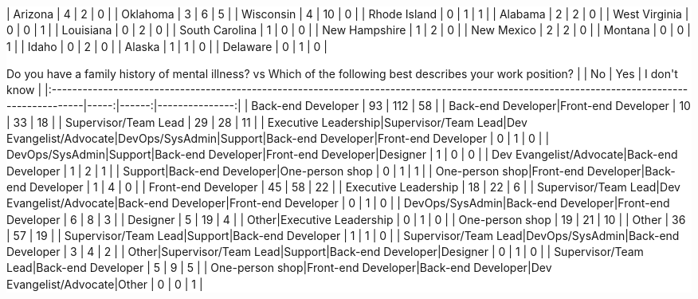 | Arizona              |    4 |     2 |              0 |
| Oklahoma             |    3 |     6 |              5 |
| Wisconsin            |    4 |    10 |              0 |
| Rhode Island         |    0 |     1 |              1 |
| Alabama              |    2 |     2 |              0 |
| West Virginia        |    0 |     0 |              1 |
| Louisiana            |    0 |     2 |              0 |
| South Carolina       |    1 |     0 |              0 |
| New Hampshire        |    1 |     2 |              0 |
| New Mexico           |    2 |     2 |              0 |
| Montana              |    0 |     0 |              1 |
| Idaho                |    0 |     2 |              0 |
| Alaska               |    1 |     1 |              0 |
| Delaware             |    0 |     1 |              0 |

Do you have a family history of mental illness? vs Which of the following best describes your work position?
|                                                                                                                                            |   No |   Yes |   I don't know |
|:-------------------------------------------------------------------------------------------------------------------------------------------|-----:|------:|---------------:|
| Back-end Developer                                                                                                                         |   93 |   112 |             58 |
| Back-end Developer|Front-end Developer                                                                                                     |   10 |    33 |             18 |
| Supervisor/Team Lead                                                                                                                       |   29 |    28 |             11 |
| Executive Leadership|Supervisor/Team Lead|Dev Evangelist/Advocate|DevOps/SysAdmin|Support|Back-end Developer|Front-end Developer           |    0 |     1 |              0 |
| DevOps/SysAdmin|Support|Back-end Developer|Front-end Developer|Designer                                                                    |    1 |     0 |              0 |
| Dev Evangelist/Advocate|Back-end Developer                                                                                                 |    1 |     2 |              1 |
| Support|Back-end Developer|One-person shop                                                                                                 |    0 |     1 |              1 |
| One-person shop|Front-end Developer|Back-end Developer                                                                                     |    1 |     4 |              0 |
| Front-end Developer                                                                                                                        |   45 |    58 |             22 |
| Executive Leadership                                                                                                                       |   18 |    22 |              6 |
| Supervisor/Team Lead|Dev Evangelist/Advocate|Back-end Developer|Front-end Developer                                                        |    0 |     1 |              0 |
| DevOps/SysAdmin|Back-end Developer|Front-end Developer                                                                                     |    6 |     8 |              3 |
| Designer                                                                                                                                   |    5 |    19 |              4 |
| Other|Executive Leadership                                                                                                                 |    0 |     1 |              0 |
| One-person shop                                                                                                                            |   19 |    21 |             10 |
| Other                                                                                                                                      |   36 |    57 |             19 |
| Supervisor/Team Lead|Support|Back-end Developer                                                                                            |    1 |     1 |              0 |
| Supervisor/Team Lead|DevOps/SysAdmin|Back-end Developer                                                                                    |    3 |     4 |              2 |
| Other|Supervisor/Team Lead|Support|Back-end Developer|Designer                                                                             |    0 |     1 |              0 |
| Supervisor/Team Lead|Back-end Developer                                                                                                    |    5 |     9 |              5 |
| One-person shop|Front-end Developer|Back-end Developer|Dev Evangelist/Advocate|Other                                                       |    0 |     0 |              1 |